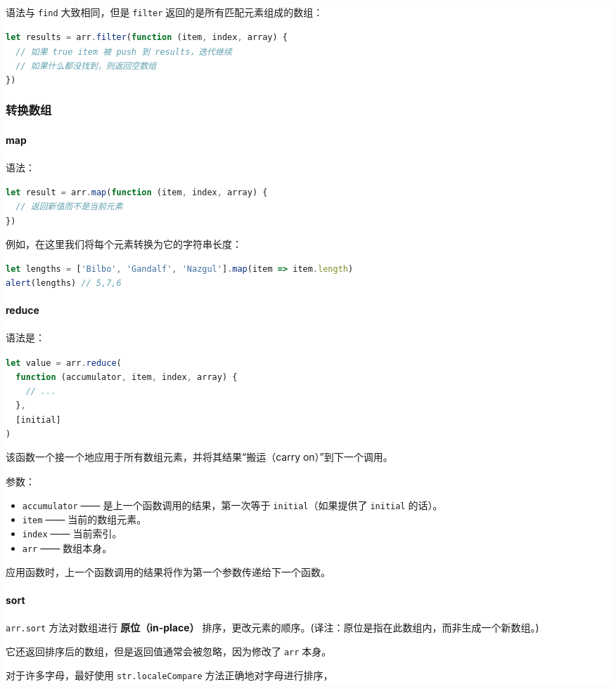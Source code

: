 语法与 `find` 大致相同，但是 `filter` 返回的是所有匹配元素组成的数组：

```js
let results = arr.filter(function (item, index, array) {
  // 如果 true item 被 push 到 results，迭代继续
  // 如果什么都没找到，则返回空数组
})
```

### 转换数组

#### map

语法：

```js
let result = arr.map(function (item, index, array) {
  // 返回新值而不是当前元素
})
```

例如，在这里我们将每个元素转换为它的字符串长度：

```js
let lengths = ['Bilbo', 'Gandalf', 'Nazgul'].map(item => item.length)
alert(lengths) // 5,7,6
```

#### reduce

语法是：

```js
let value = arr.reduce(
  function (accumulator, item, index, array) {
    // ...
  },
  [initial]
)
```

该函数一个接一个地应用于所有数组元素，并将其结果“搬运（carry on）”到下一个调用。

参数：

- `accumulator` —— 是上一个函数调用的结果，第一次等于 `initial`（如果提供了 `initial` 的话）。
- `item` —— 当前的数组元素。
- `index` —— 当前索引。
- `arr` —— 数组本身。

应用函数时，上一个函数调用的结果将作为第一个参数传递给下一个函数。

#### sort

`arr.sort` 方法对数组进行 **原位（in-place）** 排序，更改元素的顺序。(译注：原位是指在此数组内，而非生成一个新数组。)

它还返回排序后的数组，但是返回值通常会被忽略，因为修改了 `arr` 本身。

对于许多字母，最好使用 `str.localeCompare` 方法正确地对字母进行排序，
